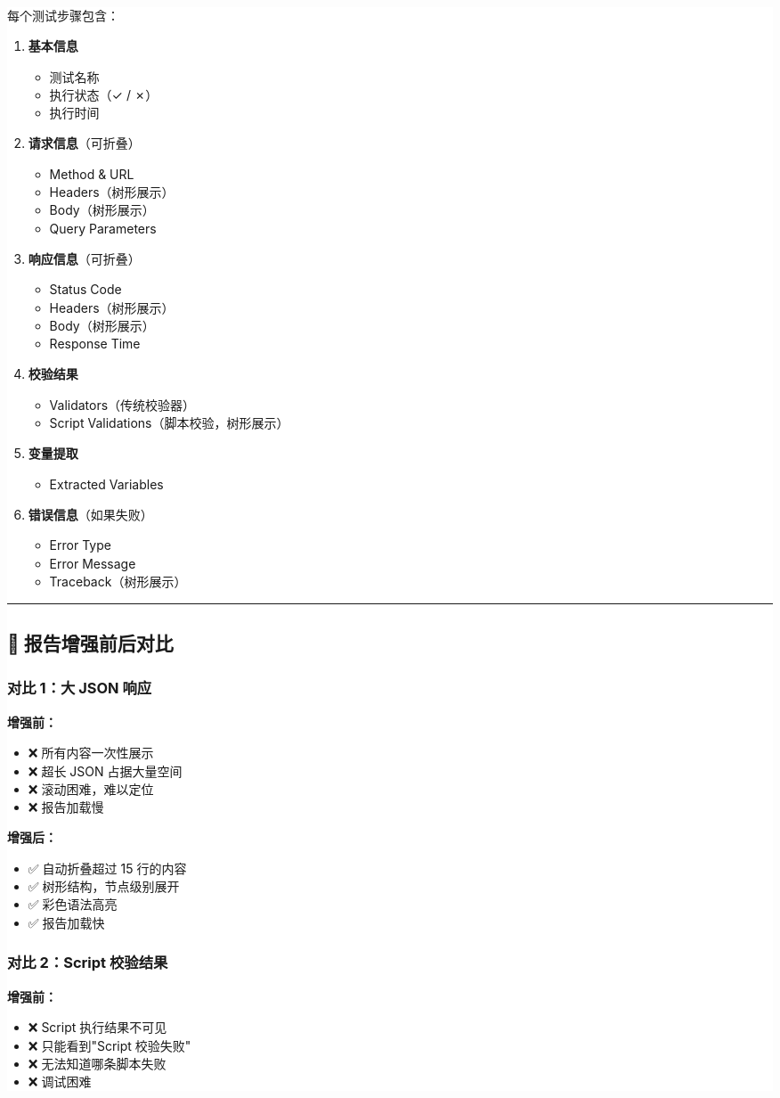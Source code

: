 每个测试步骤包含：

1. **基本信息**
   - 测试名称
   - 执行状态（✓ / ✗）
   - 执行时间

2. **请求信息**（可折叠）
   - Method & URL
   - Headers（树形展示）
   - Body（树形展示）
   - Query Parameters

3. **响应信息**（可折叠）
   - Status Code
   - Headers（树形展示）
   - Body（树形展示）
   - Response Time

4. **校验结果**
   - Validators（传统校验器）
   - Script Validations（脚本校验，树形展示）

5. **变量提取**
   - Extracted Variables

6. **错误信息**（如果失败）
   - Error Type
   - Error Message
   - Traceback（树形展示）

---

## 🎨 报告增强前后对比

### 对比 1：大 JSON 响应

**增强前：**
- ❌ 所有内容一次性展示
- ❌ 超长 JSON 占据大量空间
- ❌ 滚动困难，难以定位
- ❌ 报告加载慢

**增强后：**
- ✅ 自动折叠超过 15 行的内容
- ✅ 树形结构，节点级别展开
- ✅ 彩色语法高亮
- ✅ 报告加载快

### 对比 2：Script 校验结果

**增强前：**
- ❌ Script 执行结果不可见
- ❌ 只能看到"Script 校验失败"
- ❌ 无法知道哪条脚本失败
- ❌ 调试困难
